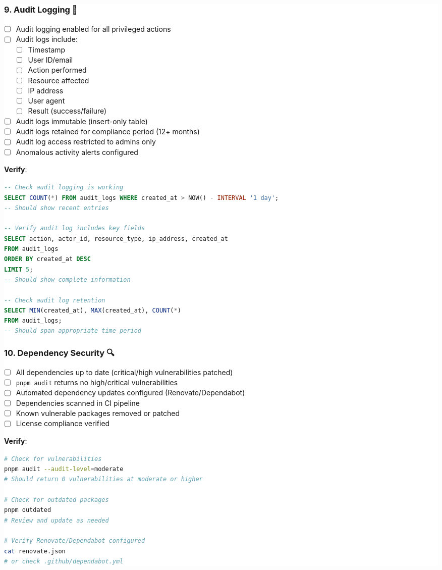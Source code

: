 ### 9. Audit Logging 📝

- [ ] Audit logging enabled for all privileged actions
- [ ] Audit logs include:
  - [ ] Timestamp
  - [ ] User ID/email
  - [ ] Action performed
  - [ ] Resource affected
  - [ ] IP address
  - [ ] User agent
  - [ ] Result (success/failure)
- [ ] Audit logs immutable (insert-only table)
- [ ] Audit logs retained for compliance period (12+ months)
- [ ] Audit log access restricted to admins only
- [ ] Anomalous activity alerts configured

**Verify**:

```sql
-- Check audit logging is working
SELECT COUNT(*) FROM audit_logs WHERE created_at > NOW() - INTERVAL '1 day';
-- Should show recent entries

-- Verify audit log includes key fields
SELECT action, actor_id, resource_type, ip_address, created_at
FROM audit_logs
ORDER BY created_at DESC
LIMIT 5;
-- Should show complete information

-- Check audit log retention
SELECT MIN(created_at), MAX(created_at), COUNT(*)
FROM audit_logs;
-- Should span appropriate time period
```

### 10. Dependency Security 🔍

- [ ] All dependencies up to date (critical/high vulnerabilities patched)
- [ ] `pnpm audit` returns no high/critical vulnerabilities
- [ ] Automated dependency updates configured (Renovate/Dependabot)
- [ ] Dependencies scanned in CI pipeline
- [ ] Known vulnerable packages removed or patched
- [ ] License compliance verified

**Verify**:

```bash
# Check for vulnerabilities
pnpm audit --audit-level=moderate
# Should return 0 vulnerabilities at moderate or higher

# Check for outdated packages
pnpm outdated
# Review and update as needed

# Verify Renovate/Dependabot configured
cat renovate.json
# or check .github/dependabot.yml
```
